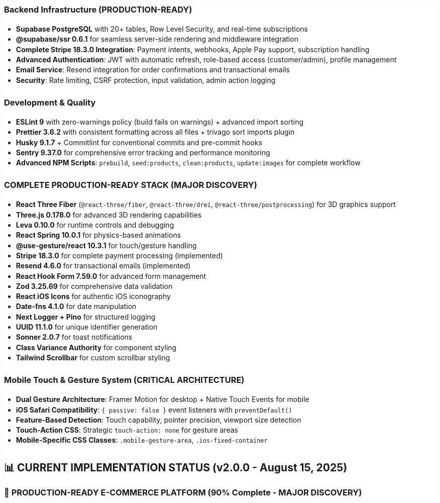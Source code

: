 ### **Backend Infrastructure** (PRODUCTION-READY)
- **Supabase PostgreSQL** with 20+ tables, Row Level Security, and real-time subscriptions
- **@supabase/ssr 0.6.1** for seamless server-side rendering and middleware integration
- **Complete Stripe 18.3.0 Integration**: Payment intents, webhooks, Apple Pay support, subscription handling
- **Advanced Authentication**: JWT with automatic refresh, role-based access (customer/admin), profile management
- **Email Service**: Resend integration for order confirmations and transactional emails
- **Security**: Rate limiting, CSRF protection, input validation, admin action logging

### **Development & Quality**
- **ESLint 9** with zero-warnings policy (build fails on warnings) + advanced import sorting
- **Prettier 3.6.2** with consistent formatting across all files + trivago sort imports plugin
- **Husky 9.1.7** + Commitlint for conventional commits and pre-commit hooks
- **Sentry 9.37.0** for comprehensive error tracking and performance monitoring
- **Advanced NPM Scripts**: `prebuild`, `seed:products`, `clean:products`, `update:images` for complete workflow

### **COMPLETE PRODUCTION-READY STACK** (MAJOR DISCOVERY)
- **React Three Fiber** (`@react-three/fiber`, `@react-three/drei`, `@react-three/postprocessing`) for 3D graphics support
- **Three.js 0.178.0** for advanced 3D rendering capabilities  
- **Leva 0.10.0** for runtime controls and debugging
- **React Spring 10.0.1** for physics-based animations
- **@use-gesture/react 10.3.1** for touch/gesture handling
- **Stripe 18.3.0** for complete payment processing (implemented)
- **Resend 4.6.0** for transactional emails (implemented)
- **React Hook Form 7.59.0** for advanced form management
- **Zod 3.25.69** for comprehensive data validation
- **React iOS Icons** for authentic iOS iconography
- **Date-fns 4.1.0** for date manipulation
- **Next Logger + Pino** for structured logging
- **UUID 11.1.0** for unique identifier generation
- **Sonner 2.0.7** for toast notifications
- **Class Variance Authority** for component styling
- **Tailwind Scrollbar** for custom scrollbar styling

### **Mobile Touch & Gesture System (CRITICAL ARCHITECTURE)**
- **Dual Gesture Architecture**: Framer Motion for desktop + Native Touch Events for mobile
- **iOS Safari Compatibility**: `{ passive: false }` event listeners with `preventDefault()`
- **Feature-Based Detection**: Touch capability, pointer precision, viewport size detection
- **Touch-Action CSS**: Strategic `touch-action: none` for gesture areas
- **Mobile-Specific CSS Classes**: `.mobile-gesture-area`, `.ios-fixed-container`

## 📊 **CURRENT IMPLEMENTATION STATUS** (v2.0.0 - August 15, 2025)

### 🚀 **PRODUCTION-READY E-COMMERCE PLATFORM** (90% Complete - MAJOR DISCOVERY)
